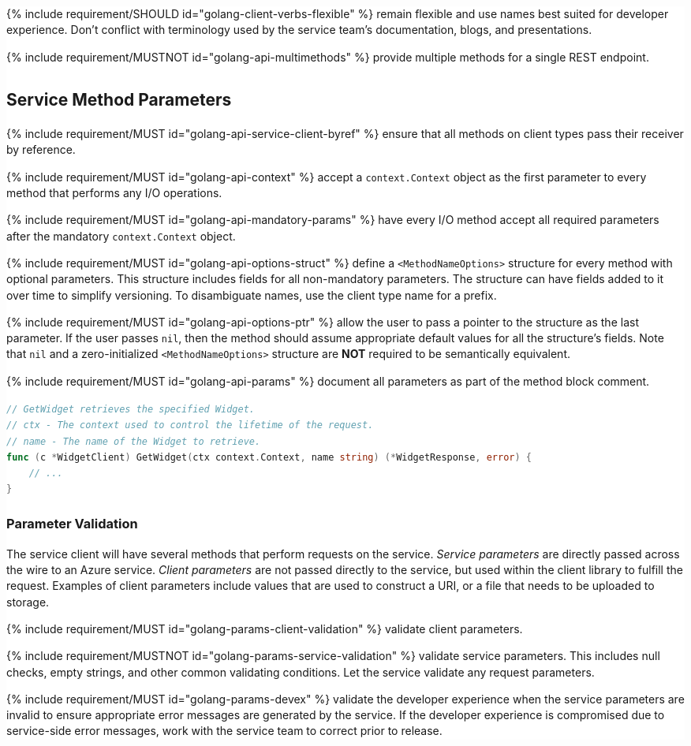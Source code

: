 {% include requirement/SHOULD id="golang-client-verbs-flexible" %} remain flexible and use names best suited for developer experience. Don’t conflict with terminology used by the service team’s documentation, blogs, and presentations.

{% include requirement/MUSTNOT id="golang-api-multimethods" %} provide multiple methods for a single REST endpoint.

## Service Method Parameters

{% include requirement/MUST id="golang-api-service-client-byref" %} ensure that all methods on client types pass their receiver by reference.

{% include requirement/MUST id="golang-api-context" %} accept a `context.Context` object as the first parameter to every method that performs any I/O operations.

{% include requirement/MUST id="golang-api-mandatory-params" %} have every I/O method accept all required parameters after the mandatory `context.Context` object.

{% include requirement/MUST id="golang-api-options-struct" %} define a `<MethodNameOptions>` structure for every method with optional parameters.  This structure includes fields for all non-mandatory parameters. The structure can have fields added to it over time to simplify versioning.  To disambiguate names, use the client type name for a prefix.

{% include requirement/MUST id="golang-api-options-ptr" %} allow the user to pass a pointer to the structure as the last parameter. If the user passes `nil`, then the method should assume appropriate default values for all the structure’s fields.  Note that `nil` and a zero-initialized `<MethodNameOptions>` structure are **NOT** required to be semantically equivalent.

{% include requirement/MUST id="golang-api-params" %} document all parameters as part of the method block comment.

```go
// GetWidget retrieves the specified Widget.
// ctx - The context used to control the lifetime of the request.
// name - The name of the Widget to retrieve.
func (c *WidgetClient) GetWidget(ctx context.Context, name string) (*WidgetResponse, error) {
	// ...
}
```

### Parameter Validation

The service client will have several methods that perform requests on the service. _Service parameters_ are directly passed across the wire to an Azure service. _Client parameters_ are not passed directly to the service, but used within the client library to fulfill the request.  Examples of client parameters include values that are used to construct a URI, or a file that needs to be uploaded to storage.

{% include requirement/MUST id="golang-params-client-validation" %} validate client parameters.

{% include requirement/MUSTNOT id="golang-params-service-validation" %} validate service parameters. This includes null checks, empty strings, and other common validating conditions. Let the service validate any request parameters.

{% include requirement/MUST id="golang-params-devex" %} validate the developer experience when the service parameters are invalid to ensure appropriate error messages are generated by the service. If the developer experience is compromised due to service-side error messages, work with the service team to correct prior to release.
